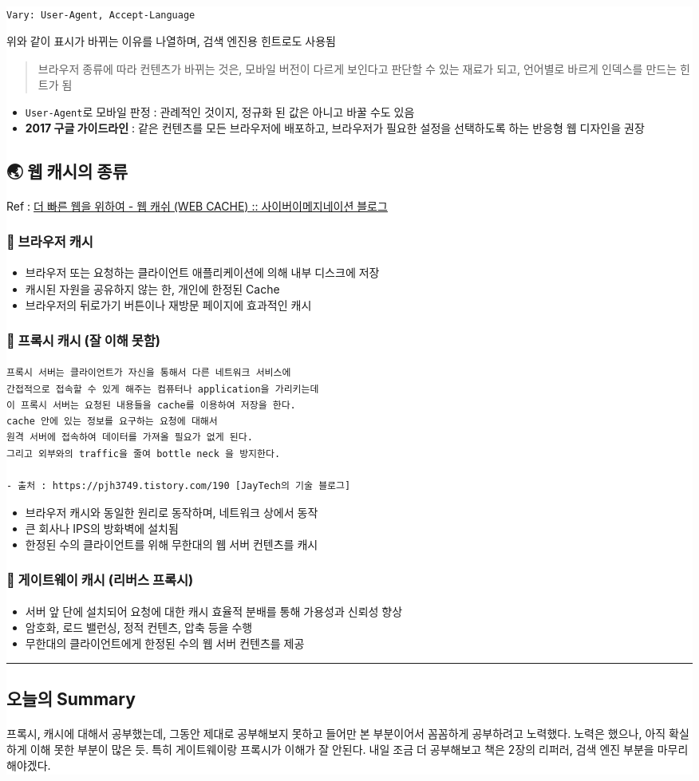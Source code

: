 ```
Vary: User-Agent, Accept-Language
```
위와 같이 표시가 바뀌는 이유를 나열하며, 검색 엔진용 힌트로도 사용됨

> 브라우저 종류에 따라 컨텐츠가 바뀌는 것은, 모바일 버전이 다르게 보인다고 판단할 수 있는 재료가 되고, 언어별로 바르게 인덱스를 만드는 힌트가 됨  

* `User-Agent`로 모바일 판정 : 관례적인 것이지, 정규화 된 값은 아니고 바꿀 수도 있음
* **2017 구글 가이드라인** : 같은 컨텐츠를 모든 브라우저에 배포하고, 브라우저가 필요한 설정을 선택하도록 하는 반응형 웹 디자인을 권장 

## 🌏 웹 캐시의 종류
Ref : [더 빠른 웹을 위하여 - 웹 캐쉬 (WEB CACHE) :: 사이버이메지네이션 블로그](https://cyberx.tistory.com/9)

### 📍 브라우저 캐시
* 브라우저 또는 요청하는 클라이언트 애플리케이션에 의해 내부 디스크에 저장
* 캐시된 자원을 공유하지 않는 한, 개인에 한정된 Cache
* 브라우저의 뒤로가기 버튼이나 재방문 페이지에 효과적인 캐시

### 📍 프록시 캐시 (잘 이해 못함)
```
프록시 서버는 클라이언트가 자신을 통해서 다른 네트워크 서비스에 
간접적으로 접속할 수 있게 해주는 컴퓨터나 application을 가리키는데 
이 프록시 서버는 요청된 내용들을 cache를 이용하여 저장을 한다. 
cache 안에 있는 정보를 요구하는 요청에 대해서 
원격 서버에 접속하여 데이터를 가져올 필요가 없게 된다. 
그리고 외부와의 traffic을 줄여 bottle neck 을 방지한다.

- 출처 : https://pjh3749.tistory.com/190 [JayTech의 기술 블로그]
```

* 브라우저 캐시와 동일한 원리로 동작하며, 네트워크 상에서 동작
* 큰 회사나 IPS의 방화벽에 설치됨
* 한정된 수의 클라이언트를 위해 무한대의 웹 서버 컨텐츠를 캐시

### 📍 게이트웨이 캐시 (리버스 프록시)
* 서버 앞 단에 설치되어 요청에 대한 캐시 효율적 분배를 통해 가용성과 신뢰성 향상
* 암호화, 로드 밸런싱, 정적 컨텐츠, 압축 등을 수행
* 무한대의 클라이언트에게 한정된 수의 웹 서버 컨텐츠를 제공

- - - -
## 오늘의 Summary
프록시, 캐시에 대해서 공부했는데, 그동안 제대로 공부해보지 못하고 들어만 본 부분이어서 꼼꼼하게 공부하려고 노력했다. 노력은 했으나, 아직 확실하게 이해 못한 부분이 많은 듯. 특히 게이트웨이랑 프록시가 이해가 잘 안된다. 내일 조금 더 공부해보고 책은 2장의 리퍼러, 검색 엔진 부분을 마무리해야겠다.
